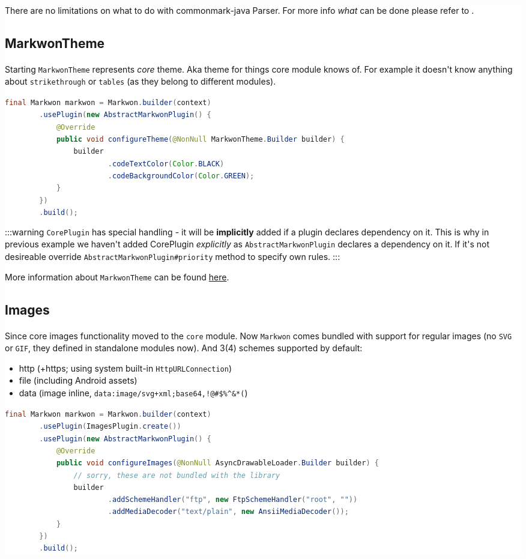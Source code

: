 There are no limitations on what to do with commonmark-java Parser. For more info
_what_ can be done please refer to <Link name="commonmark-java" displayName="commonmark-java documentation" />.

## MarkwonTheme

Starting <Badge text="3.0.0" /> `MarkwonTheme` represents _core_ theme. Aka theme for
things core module knows of. For example it doesn't know anything about `strikethrough`
or `tables` (as they belong to different modules).

```java
final Markwon markwon = Markwon.builder(context)
        .usePlugin(new AbstractMarkwonPlugin() {
            @Override
            public void configureTheme(@NonNull MarkwonTheme.Builder builder) {
                builder
                        .codeTextColor(Color.BLACK)
                        .codeBackgroundColor(Color.GREEN);
            }
        })
        .build();
```

:::warning
`CorePlugin` has special handling - it will be **implicitly** added
if a plugin declares dependency on it. This is why in previous example we haven't
added CorePlugin _explicitly_ as `AbstractMarkwonPlugin` declares a dependency on it.
If it's not desireable override `AbstractMarkwonPlugin#priority` method to specify own rules.
:::

More information about `MarkwonTheme` can be found [here](/docs/v3/core/theme.md).


## Images

Since <Badge text="3.0.0" /> core images functionality moved to the `core` module.
Now `Markwon` comes bundled with support for regular images (no `SVG` or `GIF`, they
defined in standalone modules now). And 3(4) schemes supported by default:
* http (+https; using system built-in `HttpURLConnection`)
* file (including Android assets)
* data (image inline, `data:image/svg+xml;base64,!@#$%^&*(`)

```java
final Markwon markwon = Markwon.builder(context)
        .usePlugin(ImagesPlugin.create())
        .usePlugin(new AbstractMarkwonPlugin() {
            @Override
            public void configureImages(@NonNull AsyncDrawableLoader.Builder builder) {
                // sorry, these are not bundled with the library
                builder
                        .addSchemeHandler("ftp", new FtpSchemeHandler("root", ""))
                        .addMediaDecoder("text/plain", new AnsiiMediaDecoder());
            }
        })
        .build();
```
